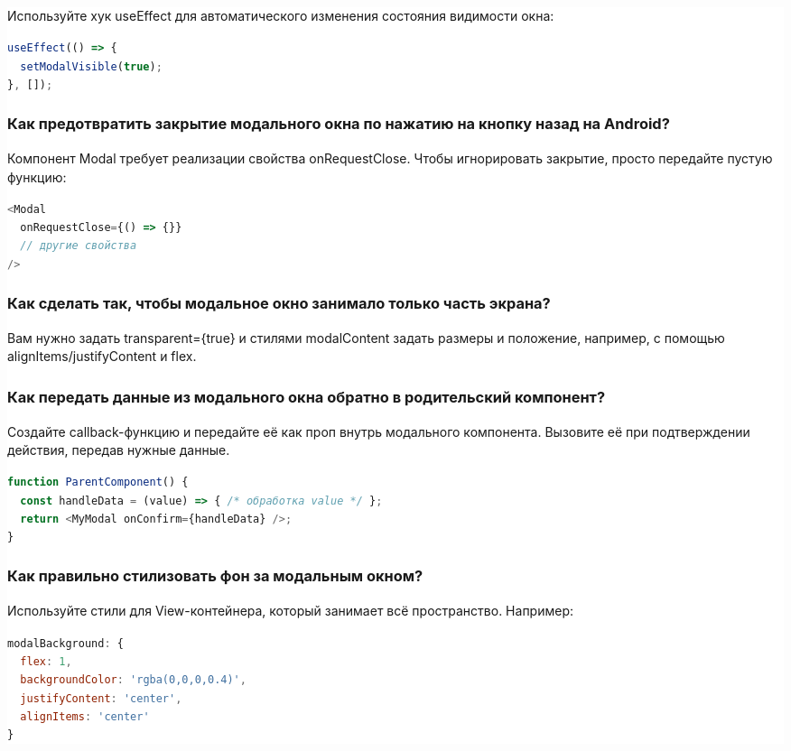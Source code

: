 Используйте хук useEffect для автоматического изменения состояния видимости окна:

```javascript
useEffect(() => {
  setModalVisible(true);
}, []);
```

### Как предотвратить закрытие модального окна по нажатию на кнопку назад на Android?

Компонент Modal требует реализации свойства onRequestClose. Чтобы игнорировать закрытие, просто передайте пустую функцию:

```javascript
<Modal
  onRequestClose={() => {}}
  // другие свойства
/>
```

### Как сделать так, чтобы модальное окно занимало только часть экрана?

Вам нужно задать transparent={true} и стилями modalContent задать размеры и положение, например, с помощью alignItems/justifyContent и flex.

### Как передать данные из модального окна обратно в родительский компонент?

Создайте callback-функцию и передайте её как проп внутрь модального компонента. Вызовите её при подтверждении действия, передав нужные данные.

```javascript
function ParentComponent() {
  const handleData = (value) => { /* обработка value */ };
  return <MyModal onConfirm={handleData} />;
}
```

### Как правильно стилизовать фон за модальным окном?

Используйте стили для View-контейнера, который занимает всё пространство. Например:

```javascript
modalBackground: {
  flex: 1,
  backgroundColor: 'rgba(0,0,0,0.4)',
  justifyContent: 'center',
  alignItems: 'center'
}
```
